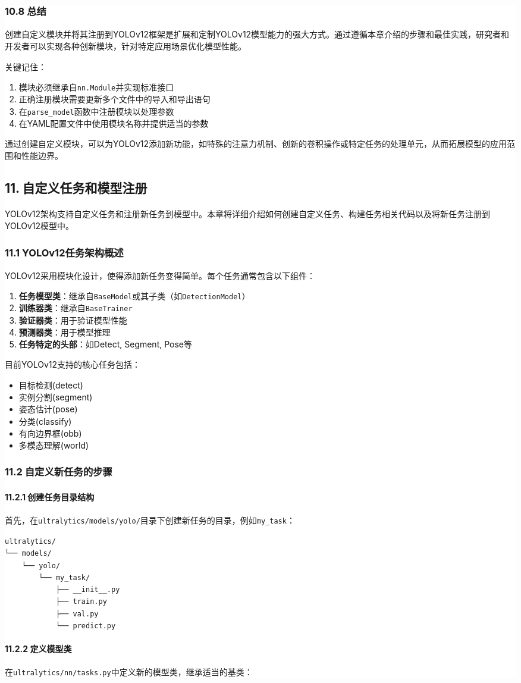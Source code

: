 ### 10.8 总结

创建自定义模块并将其注册到YOLOv12框架是扩展和定制YOLOv12模型能力的强大方式。通过遵循本章介绍的步骤和最佳实践，研究者和开发者可以实现各种创新模块，针对特定应用场景优化模型性能。

关键记住：
1. 模块必须继承自`nn.Module`并实现标准接口
2. 正确注册模块需要更新多个文件中的导入和导出语句
3. 在`parse_model`函数中注册模块以处理参数
4. 在YAML配置文件中使用模块名称并提供适当的参数

通过创建自定义模块，可以为YOLOv12添加新功能，如特殊的注意力机制、创新的卷积操作或特定任务的处理单元，从而拓展模型的应用范围和性能边界。

## 11. 自定义任务和模型注册

YOLOv12架构支持自定义任务和注册新任务到模型中。本章将详细介绍如何创建自定义任务、构建任务相关代码以及将新任务注册到YOLOv12模型中。

### 11.1 YOLOv12任务架构概述

YOLOv12采用模块化设计，使得添加新任务变得简单。每个任务通常包含以下组件：

1. **任务模型类**：继承自`BaseModel`或其子类（如`DetectionModel`）
2. **训练器类**：继承自`BaseTrainer`
3. **验证器类**：用于验证模型性能
4. **预测器类**：用于模型推理
5. **任务特定的头部**：如Detect, Segment, Pose等

目前YOLOv12支持的核心任务包括：
- 目标检测(detect)
- 实例分割(segment)
- 姿态估计(pose) 
- 分类(classify)
- 有向边界框(obb)
- 多模态理解(world)

### 11.2 自定义新任务的步骤

#### 11.2.1 创建任务目录结构

首先，在`ultralytics/models/yolo/`目录下创建新任务的目录，例如`my_task`：

```
ultralytics/
└── models/
    └── yolo/
        └── my_task/
            ├── __init__.py
            ├── train.py
            ├── val.py
            └── predict.py
```

#### 11.2.2 定义模型类

在`ultralytics/nn/tasks.py`中定义新的模型类，继承适当的基类：
